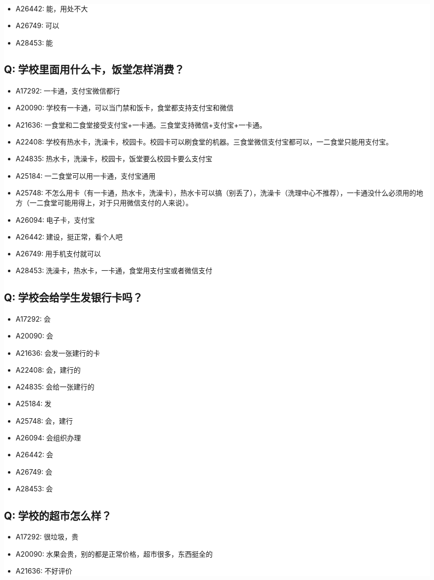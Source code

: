 - A26442: 能，用处不大

- A26749: 可以

- A28453: 能

## Q: 学校里面用什么卡，饭堂怎样消费？

- A17292: 一卡通，支付宝微信都行

- A20090: 学校有一卡通，可以当门禁和饭卡，食堂都支持支付宝和微信

- A21636: 一食堂和二食堂接受支付宝+一卡通。三食堂支持微信+支付宝+一卡通。

- A22408: 学校有热水卡，洗澡卡，校园卡。校园卡可以刷食堂的机器。三食堂微信支付宝都可以，一二食堂只能用支付宝。

- A24835: 热水卡，洗澡卡，校园卡，饭堂要么校园卡要么支付宝

- A25184: 一二食堂可以用一卡通，支付宝通用

- A25748: 不怎么用卡（有一卡通，热水卡，洗澡卡），热水卡可以搞（别丢了），洗澡卡（洗理中心不推荐），一卡通没什么必须用的地方（一二食堂可能用得上，对于只用微信支付的人来说）。

- A26094: 电子卡，支付宝

- A26442: 建设，挺正常，看个人吧

- A26749: 用手机支付就可以

- A28453: 洗澡卡，热水卡，一卡通，食堂用支付宝或者微信支付

## Q: 学校会给学生发银行卡吗？

- A17292: 会

- A20090: 会

- A21636: 会发一张建行的卡

- A22408: 会，建行的

- A24835: 会给一张建行的

- A25184: 发

- A25748: 会，建行

- A26094: 会组织办理

- A26442: 会

- A26749: 会

- A28453: 会

## Q: 学校的超市怎么样？

- A17292: 很垃圾，贵

- A20090: 水果会贵，别的都是正常价格，超市很多，东西挺全的

- A21636: 不好评价
